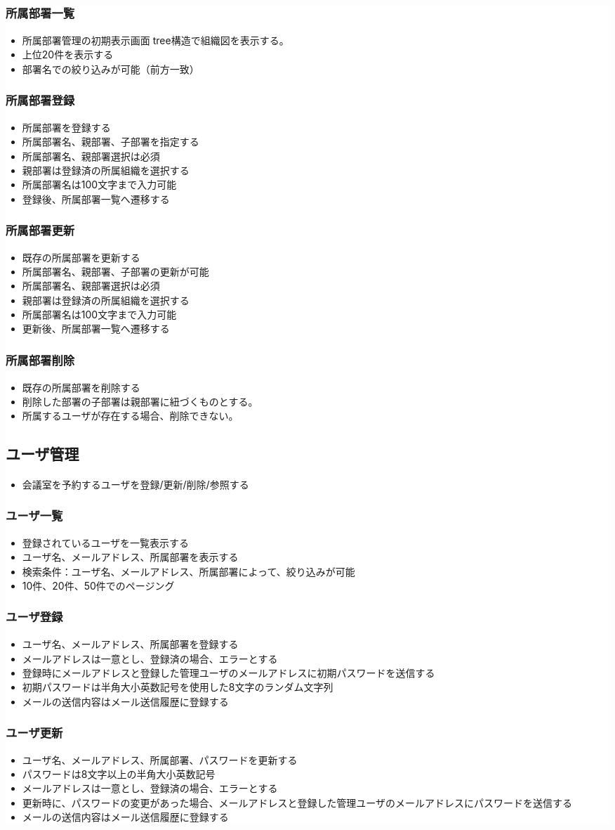 ### 所属部署一覧
- 所属部署管理の初期表示画面  tree構造で組織図を表示する。
- 上位20件を表示する
- 部署名での絞り込みが可能（前方一致）

### 所属部署登録
- 所属部署を登録する
- 所属部署名、親部署、子部署を指定する
- 所属部署名、親部署選択は必須
- 親部署は登録済の所属組織を選択する
- 所属部署名は100文字まで入力可能
- 登録後、所属部署一覧へ遷移する


### 所属部署更新
- 既存の所属部署を更新する
- 所属部署名、親部署、子部署の更新が可能
- 所属部署名、親部署選択は必須
- 親部署は登録済の所属組織を選択する
- 所属部署名は100文字まで入力可能
- 更新後、所属部署一覧へ遷移する


### 所属部署削除
- 既存の所属部署を削除する
- 削除した部署の子部署は親部署に紐づくものとする。
- 所属するユーザが存在する場合、削除できない。

## ユーザ管理
- 会議室を予約するユーザを登録/更新/削除/参照する


### ユーザ一覧
- 登録されているユーザを一覧表示する
- ユーザ名、メールアドレス、所属部署を表示する
- 検索条件：ユーザ名、メールアドレス、所属部署によって、絞り込みが可能
- 10件、20件、50件でのページング

### ユーザ登録
- ユーザ名、メールアドレス、所属部署を登録する
- メールアドレスは一意とし、登録済の場合、エラーとする
- 登録時にメールアドレスと登録した管理ユーザのメールアドレスに初期パスワードを送信する
- 初期パスワードは半角大小英数記号を使用した8文字のランダム文字列
- メールの送信内容はメール送信履歴に登録する

### ユーザ更新
- ユーザ名、メールアドレス、所属部署、パスワードを更新する
- パスワードは8文字以上の半角大小英数記号
- メールアドレスは一意とし、登録済の場合、エラーとする
- 更新時に、パスワードの変更があった場合、メールアドレスと登録した管理ユーザのメールアドレスにパスワードを送信する
- メールの送信内容はメール送信履歴に登録する

